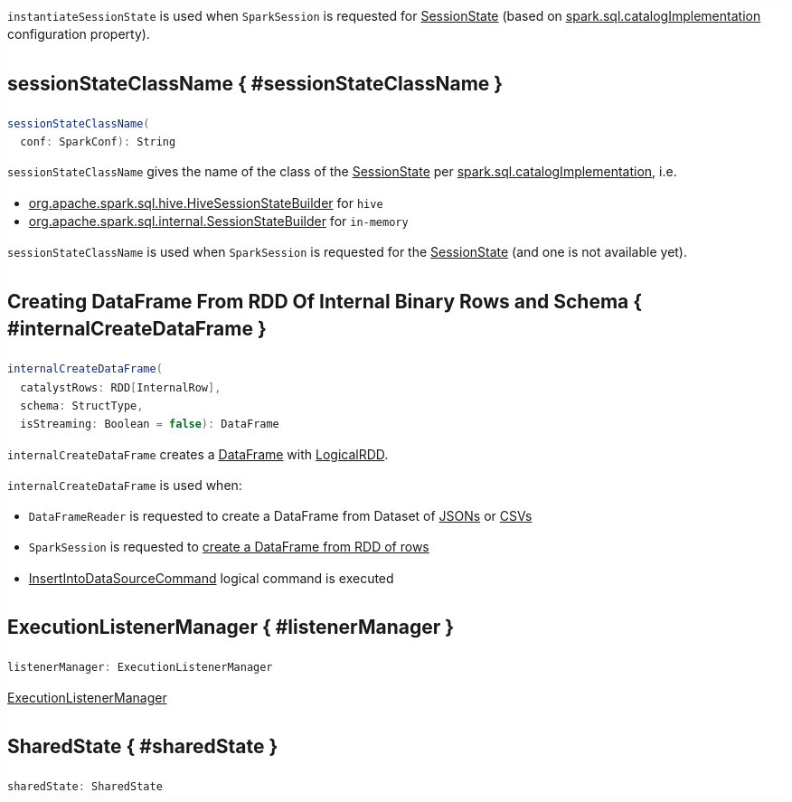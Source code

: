 `instantiateSessionState` is used when `SparkSession` is requested for [SessionState](#sessionState) (based on [spark.sql.catalogImplementation](StaticSQLConf.md#spark.sql.catalogImplementation) configuration property).

## sessionStateClassName { #sessionStateClassName }

```scala
sessionStateClassName(
  conf: SparkConf): String
```

`sessionStateClassName` gives the name of the class of the [SessionState](SessionState.md) per [spark.sql.catalogImplementation](StaticSQLConf.md#spark.sql.catalogImplementation), i.e.

* [org.apache.spark.sql.hive.HiveSessionStateBuilder](hive/HiveSessionStateBuilder.md) for `hive`
* [org.apache.spark.sql.internal.SessionStateBuilder](SessionStateBuilder.md) for `in-memory`

`sessionStateClassName` is used when `SparkSession` is requested for the [SessionState](#sessionState) (and one is not available yet).

## Creating DataFrame From RDD Of Internal Binary Rows and Schema { #internalCreateDataFrame }

```scala
internalCreateDataFrame(
  catalystRows: RDD[InternalRow],
  schema: StructType,
  isStreaming: Boolean = false): DataFrame
```

`internalCreateDataFrame` creates a [DataFrame](dataset/index.md#ofRows) with [LogicalRDD](logical-operators/LogicalRDD.md).

`internalCreateDataFrame` is used when:

* `DataFrameReader` is requested to create a DataFrame from Dataset of [JSONs](DataFrameReader.md#json) or [CSVs](DataFrameReader.md#csv)

* `SparkSession` is requested to [create a DataFrame from RDD of rows](#createDataFrame)

* [InsertIntoDataSourceCommand](logical-operators/InsertIntoDataSourceCommand.md) logical command is executed

## ExecutionListenerManager { #listenerManager }

```scala
listenerManager: ExecutionListenerManager
```

[ExecutionListenerManager](ExecutionListenerManager.md)

## SharedState { #sharedState }

```scala
sharedState: SharedState
```
